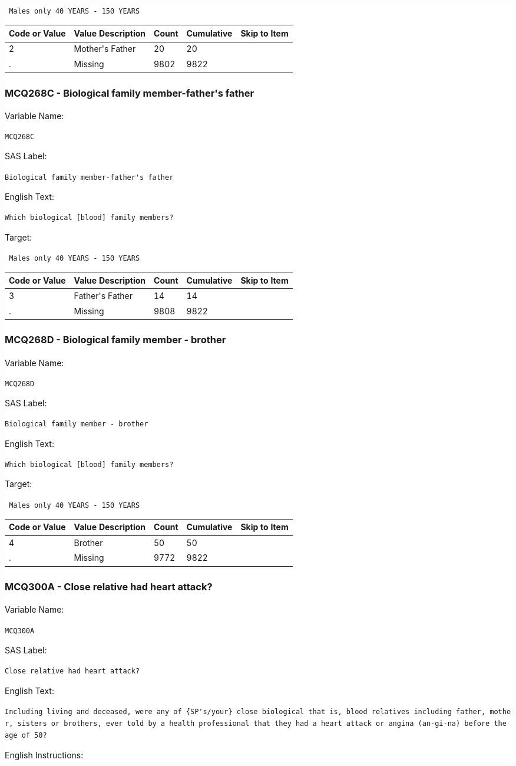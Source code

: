      Males only 40 YEARS - 150 YEARS
Code or Value | Value Description | Count | Cumulative | Skip to Item  
---|---|---|---|---  
2 | Mother's Father | 20 | 20 |   
. | Missing | 9802 | 9822 |   
  
### MCQ268C - Biological family member-father's father

Variable Name:

    MCQ268C
SAS Label:

    Biological family member-father's father
English Text:

    Which biological [blood] family members?
Target:

     Males only 40 YEARS - 150 YEARS
Code or Value | Value Description | Count | Cumulative | Skip to Item  
---|---|---|---|---  
3 | Father's Father | 14 | 14 |   
. | Missing | 9808 | 9822 |   
  
### MCQ268D - Biological family member - brother

Variable Name:

    MCQ268D
SAS Label:

    Biological family member - brother
English Text:

    Which biological [blood] family members?
Target:

     Males only 40 YEARS - 150 YEARS
Code or Value | Value Description | Count | Cumulative | Skip to Item  
---|---|---|---|---  
4 | Brother | 50 | 50 |   
. | Missing | 9772 | 9822 |   
  
### MCQ300A - Close relative had heart attack?

Variable Name:

    MCQ300A
SAS Label:

    Close relative had heart attack?
English Text:

    Including living and deceased, were any of {SP's/your} close biological that is, blood relatives including father, mother, sisters or brothers, ever told by a health professional that they had a heart attack or angina (an-gi-na) before the age of 50?
English Instructions:
